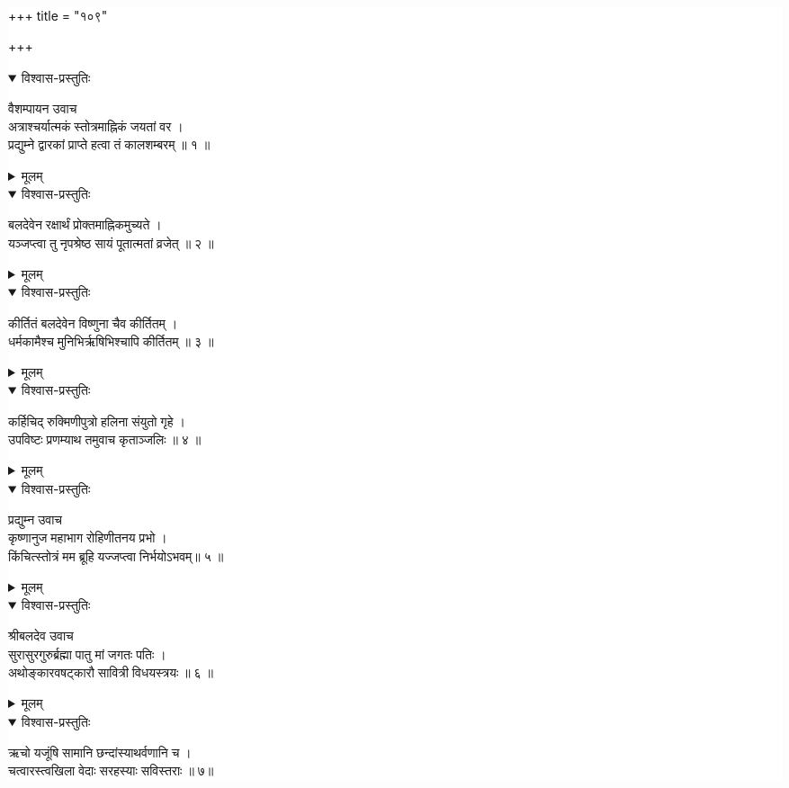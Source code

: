 +++
title = "१०९"

+++

<details open><summary>विश्वास-प्रस्तुतिः</summary>

वैशम्पायन उवाच  
अत्राश्चर्यात्मकं स्तोत्रमाह्निकं जयतां वर ।  
प्रद्युम्ने द्वारकां प्राप्ते हत्वा तं कालशम्बरम् ॥ १ ॥
</details>

<details><summary>मूलम्</summary></details>

<details open><summary>विश्वास-प्रस्तुतिः</summary>

बलदेवेन रक्षार्थं प्रोक्तमाह्निकमुच्यते ।  
यञ्जप्त्वा तु नृपश्रेष्ठ सायं पूतात्मतां व्रजेत् ॥ २ ॥
</details>

<details><summary>मूलम्</summary></details>

<details open><summary>विश्वास-प्रस्तुतिः</summary>

कीर्तितं बलदेवेन विष्णुना चैव कीर्तितम् ।  
धर्मकामैश्च मुनिभिर्ऋषिभिश्चापि कीर्तितम् ॥ ३ ॥
</details>

<details><summary>मूलम्</summary></details>

<details open><summary>विश्वास-प्रस्तुतिः</summary>

कर्हिचिद् रुक्मिणीपुत्रो हलिना संयुतो गृहे ।  
उपविष्टः प्रणम्याथ तमुवाच कृताञ्जलिः ॥ ४ ॥
</details>

<details><summary>मूलम्</summary></details>

<details open><summary>विश्वास-प्रस्तुतिः</summary>

प्रद्युम्न उवाच  
कृष्णानुज महाभाग रोहिणीतनय प्रभो ।  
किंचित्स्तोत्रं मम ब्रूहि यज्जप्त्वा निर्भयोऽभवम्॥ ५ ॥
</details>

<details><summary>मूलम्</summary></details>

<details open><summary>विश्वास-प्रस्तुतिः</summary>

श्रीबलदेव उवाच  
सुरासुरगुरुर्ब्रह्मा पातु मां जगतः पतिः ।  
अथोङ्कारवषट्कारौ सावित्री विधयस्त्रयः ॥ ६ ॥
</details>

<details><summary>मूलम्</summary></details>

<details open><summary>विश्वास-प्रस्तुतिः</summary>

ऋचो यजूंषि सामानि छन्दांस्याथर्वणानि च ।  
चत्वारस्त्वखिला वेदाः सरहस्याः सविस्तराः ॥ ७॥
</details>

